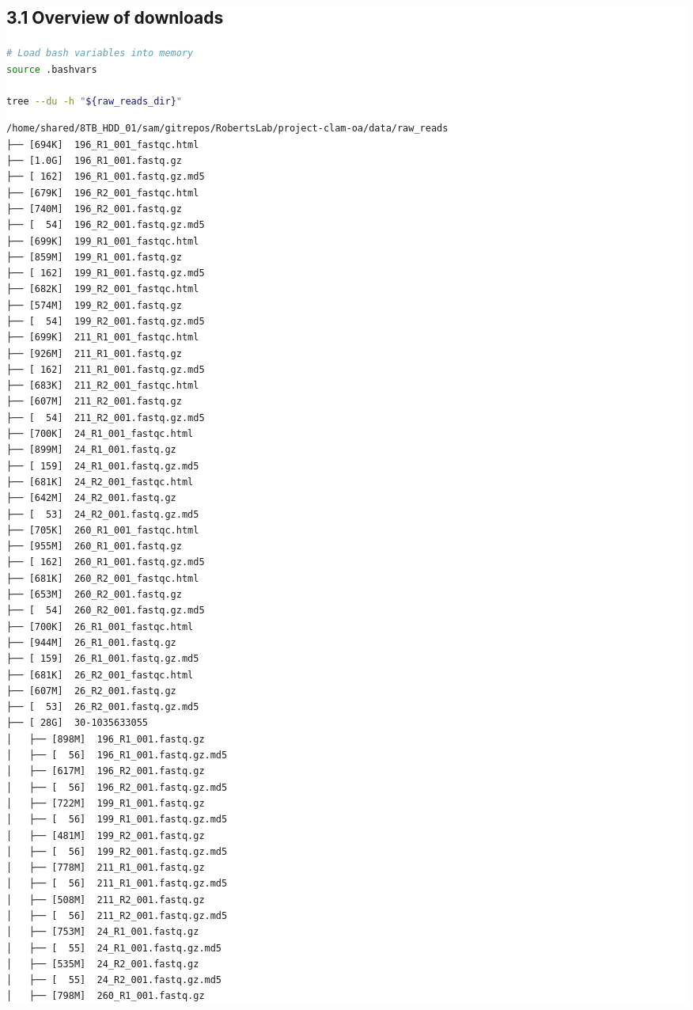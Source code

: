 ## 3.1 Overview of downloads

``` bash
# Load bash variables into memory
source .bashvars

tree --du -h "${raw_reads_dir}"
```

    /home/shared/8TB_HDD_01/sam/gitrepos/RobertsLab/project-clam-oa/data/raw_reads
    ├── [694K]  196_R1_001_fastqc.html
    ├── [1.0G]  196_R1_001.fastq.gz
    ├── [ 162]  196_R1_001.fastq.gz.md5
    ├── [679K]  196_R2_001_fastqc.html
    ├── [740M]  196_R2_001.fastq.gz
    ├── [  54]  196_R2_001.fastq.gz.md5
    ├── [699K]  199_R1_001_fastqc.html
    ├── [859M]  199_R1_001.fastq.gz
    ├── [ 162]  199_R1_001.fastq.gz.md5
    ├── [682K]  199_R2_001_fastqc.html
    ├── [574M]  199_R2_001.fastq.gz
    ├── [  54]  199_R2_001.fastq.gz.md5
    ├── [699K]  211_R1_001_fastqc.html
    ├── [926M]  211_R1_001.fastq.gz
    ├── [ 162]  211_R1_001.fastq.gz.md5
    ├── [683K]  211_R2_001_fastqc.html
    ├── [607M]  211_R2_001.fastq.gz
    ├── [  54]  211_R2_001.fastq.gz.md5
    ├── [700K]  24_R1_001_fastqc.html
    ├── [899M]  24_R1_001.fastq.gz
    ├── [ 159]  24_R1_001.fastq.gz.md5
    ├── [681K]  24_R2_001_fastqc.html
    ├── [642M]  24_R2_001.fastq.gz
    ├── [  53]  24_R2_001.fastq.gz.md5
    ├── [705K]  260_R1_001_fastqc.html
    ├── [955M]  260_R1_001.fastq.gz
    ├── [ 162]  260_R1_001.fastq.gz.md5
    ├── [681K]  260_R2_001_fastqc.html
    ├── [653M]  260_R2_001.fastq.gz
    ├── [  54]  260_R2_001.fastq.gz.md5
    ├── [700K]  26_R1_001_fastqc.html
    ├── [944M]  26_R1_001.fastq.gz
    ├── [ 159]  26_R1_001.fastq.gz.md5
    ├── [681K]  26_R2_001_fastqc.html
    ├── [607M]  26_R2_001.fastq.gz
    ├── [  53]  26_R2_001.fastq.gz.md5
    ├── [ 28G]  30-1035633055
    │   ├── [898M]  196_R1_001.fastq.gz
    │   ├── [  56]  196_R1_001.fastq.gz.md5
    │   ├── [617M]  196_R2_001.fastq.gz
    │   ├── [  56]  196_R2_001.fastq.gz.md5
    │   ├── [722M]  199_R1_001.fastq.gz
    │   ├── [  56]  199_R1_001.fastq.gz.md5
    │   ├── [481M]  199_R2_001.fastq.gz
    │   ├── [  56]  199_R2_001.fastq.gz.md5
    │   ├── [778M]  211_R1_001.fastq.gz
    │   ├── [  56]  211_R1_001.fastq.gz.md5
    │   ├── [508M]  211_R2_001.fastq.gz
    │   ├── [  56]  211_R2_001.fastq.gz.md5
    │   ├── [753M]  24_R1_001.fastq.gz
    │   ├── [  55]  24_R1_001.fastq.gz.md5
    │   ├── [535M]  24_R2_001.fastq.gz
    │   ├── [  55]  24_R2_001.fastq.gz.md5
    │   ├── [798M]  260_R1_001.fastq.gz